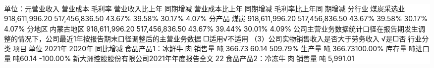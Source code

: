 单位：元营业收入
营业成本
毛利率
营业收入比上年
同期增减
营业成本比上年
同期增减
毛利率比上年同
期增减
分行业
煤炭采选业
918,611,996.20
517,456,836.50
43.67%
39.58%
30.17%
4.07%
分产品
煤炭
918,611,996.20
517,456,836.50
43.67%
39.58%
30.17%
4.07%
分地区
内蒙古地区
918,611,996.20
517,456,836.50
43.67%
39.44%
30.01%
4.09%
公司主营业务数据统计口径在报告期发生调整的情况下，公司最近1年按报告期末口径调整后的主营业务数据
□适用√不适用
（3）公司实物销售收入是否大于劳务收入
√是□否
行业分类
项目
单位
2021年
2020年
同比增减
食品产品1：冰鲜牛
肉
销售量
吨
366.73
60.14
509.79%
生产量
吨
366.73100.00%
库存量
吨进口量
吨60.14
-100.00%
新大洲控股股份有限公司2021年年度报告全文
22
食品产品2：冷冻牛
肉
销售量
吨
5,991.01